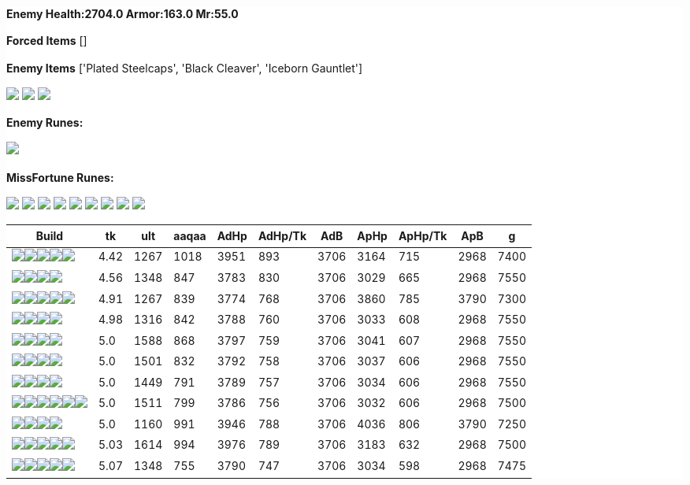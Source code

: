**Enemy Health:2704.0 Armor:163.0 Mr:55.0**


**Forced Items** []








**Enemy Items** ['Plated Steelcaps', 'Black Cleaver', 'Iceborn Gauntlet']





![](/item/3047.png)
![](/item/3071.png)
![](/item/6662.png)



**Enemy Runes:**





![](/StatMods/StatModsArmorIcon.png)



**MissFortune Runes:**


![](/Styles/Precision/PressTheAttack/PressTheAttack.png)
![](/Styles/Precision/Overheal.png)
![](/Styles/Precision/LegendBloodline/LegendBloodline.png)
![](/Styles/Precision/CutDown/CutDown.png)
![](/Styles/Sorcery/AbsoluteFocus/AbsoluteFocus.png)
![](/Styles/Sorcery/GatheringStorm/GatheringStorm.png)
![](/StatMods/StatModsAttackSpeedIcon.png)
![](/StatMods/StatModsAdaptiveForceIcon.png)
![](/StatMods/StatModsArmorIcon.png)





 Build |tk|ult|aaqaa|AdHp|AdHp/Tk|AdB|ApHp|ApHp/Tk|ApB|g
-|-|-|-|-|-|-|-|-|-|-
![](/item/6672.png)![](/item/3153.png)![](/item/1001.png)![](/item/1055.png)![](/item/1036.png)|4.42|1267|1018|3951|893|3706|3164|715|2968|7400
![](/item/6672.png)![](/item/3095.png)![](/item/1055.png)![](/item/3006.png)|4.56|1348|847|3783|830|3706|3029|665|2968|7550
![](/item/6672.png)![](/item/3091.png)![](/item/1001.png)![](/item/1055.png)![](/item/1036.png)|4.91|1267|839|3774|768|3706|3860|785|3790|7300
![](/item/6672.png)![](/item/3087.png)![](/item/1055.png)![](/item/3006.png)|4.98|1316|842|3788|760|3706|3033|608|2968|7550
![](/item/6672.png)![](/item/3036.png)![](/item/1055.png)![](/item/3006.png)|5.0|1588|868|3797|759|3706|3041|607|2968|7550
![](/item/6672.png)![](/item/3033.png)![](/item/1055.png)![](/item/3006.png)|5.0|1501|832|3792|758|3706|3037|606|2968|7550
![](/item/6672.png)![](/item/6676.png)![](/item/1055.png)![](/item/3006.png)|5.0|1449|791|3789|757|3706|3034|606|2968|7550
![](/item/6672.png)![](/item/3006.png)![](/item/1055.png)![](/item/1038.png)![](/item/1038.png)![](/item/1036.png)|5.0|1511|799|3786|756|3706|3032|606|2968|7500
![](/item/3153.png)![](/item/3091.png)![](/item/1001.png)![](/item/1055.png)|5.0|1160|991|3946|788|3706|4036|806|3790|7250
![](/item/3153.png)![](/item/6691.png)![](/item/1001.png)![](/item/1055.png)![](/item/1036.png)|5.03|1614|994|3976|789|3706|3183|632|2968|7500
![](/item/6672.png)![](/item/3046.png)![](/item/1055.png)![](/item/1037.png)![](/item/1036.png)|5.07|1348|755|3790|747|3706|3034|598|2968|7475